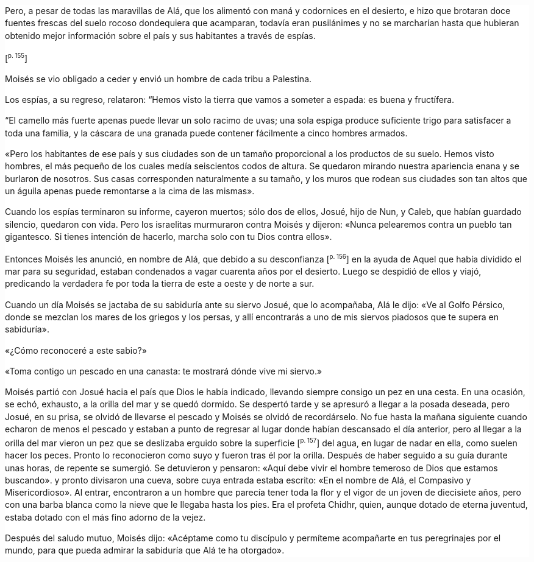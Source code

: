Pero, a pesar de todas las maravillas de Alá, que los alimentó con maná y codornices en el desierto, e hizo que brotaran doce fuentes frescas del suelo rocoso dondequiera que acamparan, todavía eran pusilánimes y no se marcharían hasta que hubieran obtenido mejor información sobre el país y sus habitantes a través de espías.

<span id="p155">[<sup><small>p. 155</small></sup>]</span>

Moisés se vio obligado a ceder y envió un hombre de cada tribu a Palestina.

Los espías, a su regreso, relataron: “Hemos visto la tierra que vamos a someter a espada: es buena y fructífera.

“El camello más fuerte apenas puede llevar un solo racimo de uvas; una sola espiga produce suficiente trigo para satisfacer a toda una familia, y la cáscara de una granada puede contener fácilmente a cinco hombres armados.

«Pero los habitantes de ese país y sus ciudades son de un tamaño proporcional a los productos de su suelo. Hemos visto hombres, el más pequeño de los cuales medía seiscientos codos de altura. Se quedaron mirando nuestra apariencia enana y se burlaron de nosotros. Sus casas corresponden naturalmente a su tamaño, y los muros que rodean sus ciudades son tan altos que un águila apenas puede remontarse a la cima de las mismas».

Cuando los espías terminaron su informe, cayeron muertos; sólo dos de ellos, Josué, hijo de Nun, y Caleb, que habían guardado silencio, quedaron con vida. Pero los israelitas murmuraron contra Moisés y dijeron: «Nunca pelearemos contra un pueblo tan gigantesco. Si tienes intención de hacerlo, marcha solo con tu Dios contra ellos».

Entonces Moisés les anunció, en nombre de Alá, que debido a su desconfianza <span id="p156">[<sup><small>p. 156</small></sup>]</span> en la ayuda de Aquel que había dividido el mar para su seguridad, estaban condenados a vagar cuarenta años por el desierto. Luego se despidió de ellos y viajó, predicando la verdadera fe por toda la tierra de este a oeste y de norte a sur.

Cuando un día Moisés se jactaba de su sabiduría ante su siervo Josué, que lo acompañaba, Alá le dijo: «Ve al Golfo Pérsico, donde se mezclan los mares de los griegos y los persas, y allí encontrarás a uno de mis siervos piadosos que te supera en sabiduría».

«¿Cómo reconoceré a este sabio?»

«Toma contigo un pescado en una canasta: te mostrará dónde vive mi siervo.»

Moisés partió con Josué hacia el país que Dios le había indicado, llevando siempre consigo un pez en una cesta. En una ocasión, se echó, exhausto, a la orilla del mar y se quedó dormido. Se despertó tarde y se apresuró a llegar a la posada deseada, pero Josué, en su prisa, se olvidó de llevarse el pescado y Moisés se olvidó de recordárselo. No fue hasta la mañana siguiente cuando echaron de menos el pescado y estaban a punto de regresar al lugar donde habían descansado el día anterior, pero al llegar a la orilla del mar vieron un pez que se deslizaba erguido sobre la superficie <span id="p157">[<sup><small>p. 157</small></sup>]</span> del agua, en lugar de nadar en ella, como suelen hacer los peces. Pronto lo reconocieron como suyo y fueron tras él por la orilla. Después de haber seguido a su guía durante unas horas, de repente se sumergió. Se detuvieron y pensaron: «Aquí debe vivir el hombre temeroso de Dios que estamos buscando». y pronto divisaron una cueva, sobre cuya entrada estaba escrito: «En el nombre de Alá, el Compasivo y Misericordioso». Al entrar, encontraron a un hombre que parecía tener toda la flor y el vigor de un joven de diecisiete años, pero con una barba blanca como la nieve que le llegaba hasta los pies. Era el profeta Chidhr, quien, aunque dotado de eterna juventud, estaba dotado con el más fino adorno de la vejez.

Después del saludo mutuo, Moisés dijo: «Acéptame como tu discípulo y permíteme acompañarte en tus peregrinajes por el mundo, para que pueda admirar la sabiduría que Alá te ha otorgado».


[^116]: p. 116 «Aquí la leyenda musulmana difiere del Talmud, según el cual Bileam dio este consejo. Job guardó silencio; y Jetro, el tercer consejero del rey, se esforzó por disuadir al rey de la violencia. Bileam fue, por tanto, destruido por los israelitas. Job fue llevado a la tentación, y sufrió mucho por su silencio; pero Jetro, quien, a causa de su clemencia, se vio obligado a huir a Madián, fue recompensado convirtiéndose en el suegro de Moisés.»—Midrash, p. 52.
[^116†]: p. 116 “En el año 130 después del establecimiento de los israelitas en Egipto, el Faraón soñó con un hombre anciano que sostenía una balanza en su mano derecha. En una de sus balanzas colocó a todos los sabios y nobles de Egipto, y un corderito en la otra; y los pesó a todos.
[^119]: p. 119 Sobre estas palabras, «Y vio que el niño era hermoso», el Midrash ofrece la siguiente reflexión: «Los eruditos sostienen que en el nacimiento de Moisés apareció una luz que brilló sobre todo el mundo, pues en el relato de la creación tenemos la misma frase: “El Señor vio que la luz era buena».
[^122]: p. 122 La hija del Faraón fue al río porque era leprosa, p. 123 y no se le permitía usar baños calientes; pero fue sanada tan pronto como extendió su mano hacia el niño que lloraba, cuya vida preservó. Ella dijo dentro de sí: «Vivirá para ser un hombre; y quien preserva una vida es como el salvador de un mundo». Por esta causa también obtuvo las bendiciones de la vida venidera.—Midrash, p. 51.
[^125]: p. 125 De estas palabras, su hermana dijo a las hijas del Faraón: «¿Llamo a una nodriza hebrea?» Podemos concluir que lo habían llevado (a Moisés) a todas las mujeres egipcias, pero que él se negó a recibir comida de ellas, porque pensó: «¿Los labios que están destinados a hablar con la Shekinah tocarán lo que es inmundo?»—Midrash, p. 51.
[^126]: p. 126 En el tercer año después del nacimiento de Moisés, el Faraón estaba sentado en su trono, la reina estaba a su derecha, su hija sostenía a Moisés a su izquierda, y los príncipes de Egipto estaban alrededor de una mesa delante de él. Moisés extendió su mano, tomó la corona del rey y la colocó sobre su propia cabeza. Los cortesanos estaban aterrorizados; y Bileam el mago dijo, «Recuerda, oh rey, tus sueños y sus interpretaciones: este niño es sin duda de los hebreos, quienes adoran a Dios en sus corazones; y él, por un movimiento de su precoz sabiduría, se ha apoderado del gobierno de Egipto. (A continuación siguen ejemplos de Abraham a José, que muestran la ambición de los hebreos de usurpar el trono egipcio.) Si le place al rey, derramemos la sangre de este niño antes de que sea lo suficientemente fuerte como para destruir tu reino. Pero el Señor envió un ángel en la forma de un príncipe egipcio, que dijo: “Si le place al rey, que se presenten al niño dos cuencos, uno lleno de piedras de Shoham y el otro con brasas encendidas», etc.—Midrash, pág. 52.
[^127]: p. 127 La leyenda judía explica a partir de este suceso las palabras de Moisés en Éxodo, cap. iv., ver. 10: «¡Oh, mi Señor! No soy elocuente, ni antes ni desde que tú hablaste a tu siervo; pero soy tardo en el habla y torpe de lengua.»—_E. T._
[^131]: p. 131 Según la leyenda judía, transcurrieron muchos años entre la huida de Moisés de Egipto y su llegada a Madián; dicen que pasó estos años en Etiopía, adonde había ido Bilaam antes que él; y mientras el rey de ese país hacía la guerra contra Siria y otras naciones, él (Bilaam) se apoderó traidoramente de la capital, fortificándola con fosos y murallas en tres lados, y protegiendo el cuarto con serpientes venenosas. El rey regresó y había sitiado esta ciudad durante nueve años sin lograr capturarla, cuando Moisés llegó a su campamento. Le aconsejó que tomara todos los huevos de cigüeña de los bosques vecinos, para criar a las crías y, habiéndoles negado su comida durante algunos días, las enviara contra las serpientes. El rey así lo hizo; las cigüeñas destruyeron a las serpientes y la ciudad fue tomada; pero Bilaam escapó por una puerta opuesta y nuevamente incitó al Faraón contra el pueblo de Israel. Los etíopes hicieron de Moisés su primer visir, y después su rey, dándole en matrimonio a la viuda del rey fallecido. Pero como ella era idólatra, él se negó a tratarla como su esposa, ni participó en las observancias religiosas del pueblo: la reina, por tanto, lo acusó públicamente, y propuso a su propio hijo para reinar en su lugar; pero Moisés huyó a Madián; y Jetro, temiendo a los etíopes, lo encarceló durante diez años sin darle ningún alimento; pero Zipora le suministró en secreto pan y agua, etc.
[^133]: p. 133 La vara de Moisés fue creada el sexto día, y dada a Adán mientras aún estaba en el Paraíso: se la dejó a Enoc, y éste se la dio a Sem; de él descendió a Isaac y Jacob. Este último la llevó consigo a Egipto, y antes de morir se la regaló a José. Cuando murió fue llevada, con el resto de sus bienes, a la casa de Faraón, donde Jetro, siendo uno de los magos del rey, la vio; y llevándola consigo a Madián, la plantó en su jardín, donde nadie podía acercarse a ella hasta la llegada de Moisés. Leyó las misteriosas palabras escritas en la vara, y la tomó sin dificultad del suelo. Jetro, que vio esto, exclamó: «¡Este es el hombre que librará a Israel!» y le dio a su hija Zipora. Con esta vara Moisés guardó el rebaño de Jetro durante cuarenta años, sin ser atacado por las fieras y sin perder ninguno de su rebaño.—Midrash, p. 53.
[^137]: p. 137 Rabí Meier dice: «El palacio del Faraón tenía 400 puertas, 100 de cada lado; y delante de cada puerta había 60.000 guerreros probados». Por tanto, fue necesario que Gabriel introdujera a Moisés y Aarón por otro camino. Al verlos, el Faraón dijo: «¿Quién los ha dejado entrar?» Llamó a los guardias y ordenó que golpearan a algunos de ellos y que mataran a otros. Pero cuando Moisés y Aarón volvieron al día siguiente, los guardias, cuando fueron llamados, dijeron: «Estos hombres son hechiceros, porque ciertamente no han entrado por las puertas». En la misma página se dice: «Delante de la puerta del palacio real había dos leonas, que no permitían que nadie pasara sin la orden expresa del Faraón, y se habrían abalanzado sobre Moisés; pero él levantó su bastón, p. 137. 138 sus cadenas se cayeron, y lo siguieron gozosamente al palacio, como un perro sigue a su amo después de una larga separación», etc. Y otra vez, «Las 400 puertas del palacio estaban guardadas por osos, leones y otras bestias feroces, que no permitían que nadie pasara a menos que los alimentaran con carne. Pero cuando Moisés y Aarón llegaron, se reunieron alrededor de ellos y lamieron los pies de los profetas, acompañándolos hasta Faraón.»—Midrash, pág. 44, 45.
[^146]: p. 146 «Toda el agua guardada en vasijas se convirtió en sangre; incluso la saliva en la boca de los egipcios; porque está escrito: “Había sangre en toda la tierra de Egipto». Rabí Levi nos informa que esta plaga enriqueció a los judíos; porque si un judío y un egipcio vivían juntos en la misma casa, y el egipcio iba a sacar agua, se convertía en sangre; pero si el judío iba, permanecía pura. Bebiendo del mismo recipiente, el judío obtenía agua, y la otra sangre; pero si este último la compraba de un judío, permanecía pura.”—Midrash, p. 66.
[^146†]: p. 146 Este Omar fue el octavo califa de la casa de Omarides. p. 147 Ascendió al trono en el año 99 de la Hégira, y anteriormente fue gobernador de Egipto.
[^150]: p. 150 Según las leyendas rabínicas, Samael (Satanás) se precipitó dentro del becerro y gimió tan fuerte que los israelitas creyeron que estaba vivo. Los rabinos también sostenían que no fue Aarón, sino alguna otra persona (algunos dicen Miqueas), quien hizo el becerro. —Vide _Seiger_, p. 167.
[^152]: p. 152 Es bien sabido que los musulmanes observan un ayuno anual, que dura desde el amanecer hasta el anochecer durante un mes entero. E incluso superan a los judíos en severidad, pues no sólo no comen ni beben, sino que también se abstienen de fumar durante el ayuno. Como su año es lunar, el mes de Ramadán cae en todas las estaciones del año.
[^160]: p. 160 Esta leyenda es evidentemente de origen judío. Se cuenta que, mientras Moisés se encontraba en el monte Sinaí, el Señor le instruyó en los misterios de su providencia. Moisés se había quejado de la impunidad del vicio y de su éxito en este mundo, y de los frecuentes sufrimientos de los inocentes; el Señor lo llevó a una roca que sobresalía de la montaña, desde donde podía contemplar la vasta llanura del desierto que se extendía a sus pies.
[^162]: p. 162 El Midrash dice: «Koraj tenía 300 mulas blancas, que llevaban las llaves de sus tesoros. ¡Su riqueza fue su ruina!»
[^165]: pág. 165 En perfecta concordancia con el Midrash. pág. 255.